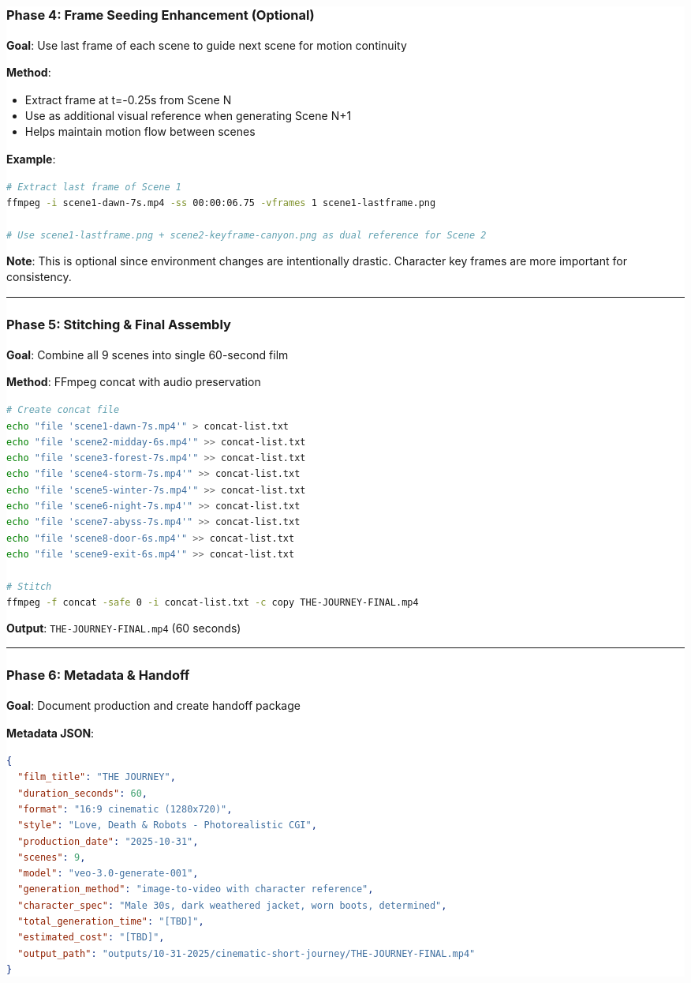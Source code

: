 
### Phase 4: Frame Seeding Enhancement (Optional)
**Goal**: Use last frame of each scene to guide next scene for motion continuity

**Method**:
- Extract frame at t=-0.25s from Scene N
- Use as additional visual reference when generating Scene N+1
- Helps maintain motion flow between scenes

**Example**:
```bash
# Extract last frame of Scene 1
ffmpeg -i scene1-dawn-7s.mp4 -ss 00:00:06.75 -vframes 1 scene1-lastframe.png

# Use scene1-lastframe.png + scene2-keyframe-canyon.png as dual reference for Scene 2
```

**Note**: This is optional since environment changes are intentionally drastic. Character key frames are more important for consistency.

---

### Phase 5: Stitching & Final Assembly
**Goal**: Combine all 9 scenes into single 60-second film

**Method**: FFmpeg concat with audio preservation

```bash
# Create concat file
echo "file 'scene1-dawn-7s.mp4'" > concat-list.txt
echo "file 'scene2-midday-6s.mp4'" >> concat-list.txt
echo "file 'scene3-forest-7s.mp4'" >> concat-list.txt
echo "file 'scene4-storm-7s.mp4'" >> concat-list.txt
echo "file 'scene5-winter-7s.mp4'" >> concat-list.txt
echo "file 'scene6-night-7s.mp4'" >> concat-list.txt
echo "file 'scene7-abyss-7s.mp4'" >> concat-list.txt
echo "file 'scene8-door-6s.mp4'" >> concat-list.txt
echo "file 'scene9-exit-6s.mp4'" >> concat-list.txt

# Stitch
ffmpeg -f concat -safe 0 -i concat-list.txt -c copy THE-JOURNEY-FINAL.mp4
```

**Output**: `THE-JOURNEY-FINAL.mp4` (60 seconds)

---

### Phase 6: Metadata & Handoff
**Goal**: Document production and create handoff package

**Metadata JSON**:
```json
{
  "film_title": "THE JOURNEY",
  "duration_seconds": 60,
  "format": "16:9 cinematic (1280x720)",
  "style": "Love, Death & Robots - Photorealistic CGI",
  "production_date": "2025-10-31",
  "scenes": 9,
  "model": "veo-3.0-generate-001",
  "generation_method": "image-to-video with character reference",
  "character_spec": "Male 30s, dark weathered jacket, worn boots, determined",
  "total_generation_time": "[TBD]",
  "estimated_cost": "[TBD]",
  "output_path": "outputs/10-31-2025/cinematic-short-journey/THE-JOURNEY-FINAL.mp4"
}
```
